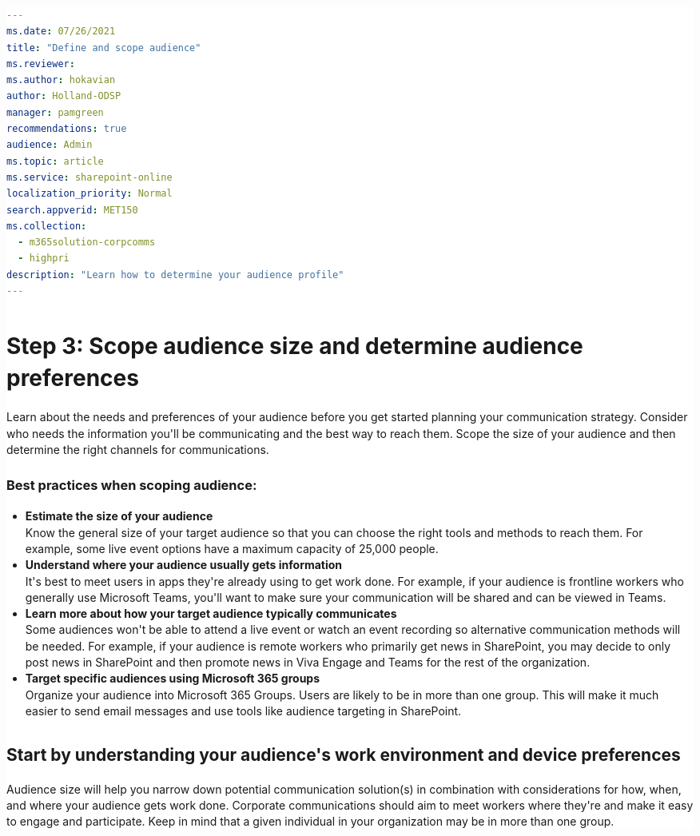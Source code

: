 ```yaml
---
ms.date: 07/26/2021
title: "Define and scope audience"
ms.reviewer: 
ms.author: hokavian
author: Holland-ODSP
manager: pamgreen
recommendations: true
audience: Admin
ms.topic: article
ms.service: sharepoint-online
localization_priority: Normal
search.appverid: MET150
ms.collection: 
  - m365solution-corpcomms
  - highpri
description: "Learn how to determine your audience profile"
---
```


# Step 3: Scope audience size and determine audience preferences
Learn about the needs and preferences of your audience before you get started planning your communication strategy. Consider who needs the information you'll be communicating and the best way to reach them. Scope the size of your audience and then determine the right channels for communications. 
<br>

### Best practices when scoping audience:

- **Estimate the size of your audience** <br> Know the general size of your target audience so that you can choose the right tools and methods to reach them. For example, some live event options have a maximum capacity of 25,000 people.
- **Understand where your audience usually gets information** <br> It's best to meet users in apps they're already using to get work done. For example, if your audience is frontline workers who generally use Microsoft Teams, you'll want to make sure your communication will be shared and can be viewed in Teams. 
- **Learn more about how your target audience typically communicates** <br> Some audiences won't be able to attend a live event or watch an event recording so alternative communication methods will be needed. For example, if your audience is remote workers who primarily get news in SharePoint, you may decide to only post news in SharePoint and then promote news in Viva Engage and Teams for the rest of the organization. 
- **Target specific audiences using Microsoft 365 groups** <br> Organize your audience into Microsoft 365 Groups. Users are likely to be in more than one group. This will make it much easier to send email messages and use tools like audience targeting in SharePoint. 



## Start by understanding your audience's work environment and device preferences
Audience size will help you narrow down potential communication solution(s) in combination with considerations for how, when, and where your audience gets work done. Corporate communications should aim to meet workers where they're and make it easy to engage and participate. Keep in mind that a given individual in your organization may be in more than one group. 
<br>
